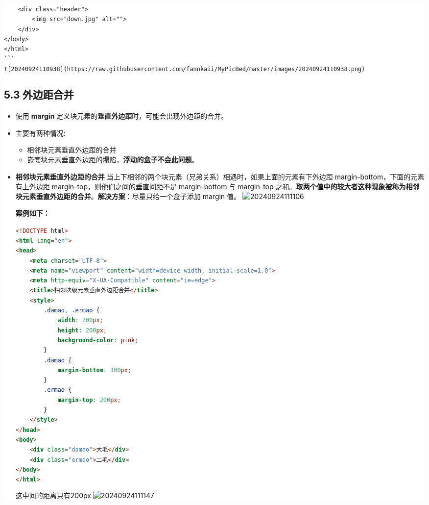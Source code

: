         <div class="header">
            <img src="down.jpg" alt="">
        </div>
    </body>
    </html>
    ```
    ![20240924110938](https://raw.githubusercontent.com/fannkaii/MyPicBed/master/images/20240924110938.png)

## 5.3 外边距合并
- 使用 **margin** 定义块元素的**垂直外边距**时，可能会出现外边距的合并。
- 主要有两种情况:
  - 相邻块元素垂直外边距的合并
  - 嵌套块元素垂直外边距的塌陷，**浮动的盒子不会此问题**。
- **相邻块元素垂直外边距的合并**
    当上下相邻的两个块元素（兄弟关系）相遇时，如果上面的元素有下外边距 margin-bottom，下面的元素有上外边距 margin-top，则他们之间的垂直间距不是 margin-bottom 与 margin-top 之和。**取两个值中的较大者这种现象被称为相邻块元素垂直外边距的合并**。**解决方案**：尽量只给一个盒子添加 margin 值。
    ![20240924111106](https://raw.githubusercontent.com/fannkaii/MyPicBed/master/images/20240924111106.png)

    **案例如下：**
    ```html
    <!DOCTYPE html>
    <html lang="en">
    <head>
        <meta charset="UTF-8">
        <meta name="viewport" content="width=device-width, initial-scale=1.0">
        <meta http-equiv="X-UA-Compatible" content="ie=edge">
        <title>相邻块级元素垂直外边距合并</title>
        <style>
            .damao, .ermao {
                width: 200px;
                height: 200px;
                background-color: pink;
            }
            .damao {
                margin-bottom: 100px;
            }
            .ermao {
                margin-top: 200px;
            }
        </style>
    </head>
    <body>
        <div class="damao">大毛</div>
        <div class="ermao">二毛</div>
    </body>
    </html>
    ```
    这中间的距离只有200px
    ![20240924111147](https://raw.githubusercontent.com/fannkaii/MyPicBed/master/images/20240924111147.png)
